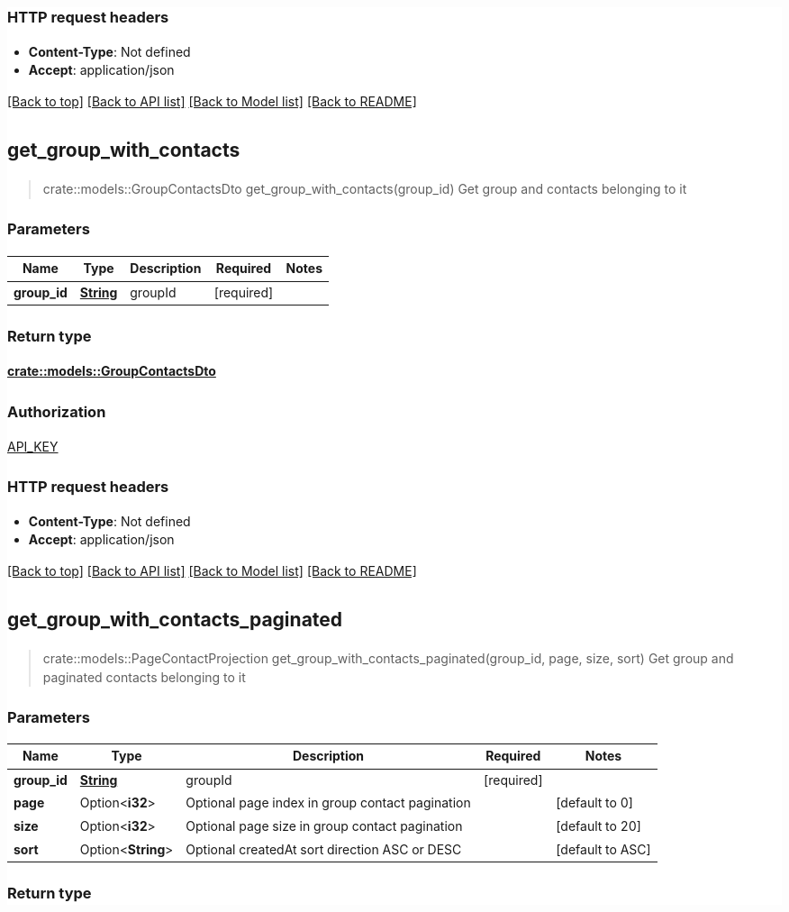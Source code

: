 ### HTTP request headers

- **Content-Type**: Not defined
- **Accept**: application/json

[[Back to top]](#) [[Back to API list]](../README.md#documentation-for-api-endpoints) [[Back to Model list]](../README.md#documentation-for-models) [[Back to README]](../README.md)


## get_group_with_contacts

> crate::models::GroupContactsDto get_group_with_contacts(group_id)
Get group and contacts belonging to it

### Parameters


Name | Type | Description  | Required | Notes
------------- | ------------- | ------------- | ------------- | -------------
**group_id** | [**String**](.md) | groupId | [required] |

### Return type

[**crate::models::GroupContactsDto**](GroupContactsDto.md)

### Authorization

[API_KEY](../README.md#API_KEY)

### HTTP request headers

- **Content-Type**: Not defined
- **Accept**: application/json

[[Back to top]](#) [[Back to API list]](../README.md#documentation-for-api-endpoints) [[Back to Model list]](../README.md#documentation-for-models) [[Back to README]](../README.md)


## get_group_with_contacts_paginated

> crate::models::PageContactProjection get_group_with_contacts_paginated(group_id, page, size, sort)
Get group and paginated contacts belonging to it

### Parameters


Name | Type | Description  | Required | Notes
------------- | ------------- | ------------- | ------------- | -------------
**group_id** | [**String**](.md) | groupId | [required] |
**page** | Option<**i32**> | Optional page index in group contact pagination |  |[default to 0]
**size** | Option<**i32**> | Optional page size in group contact pagination |  |[default to 20]
**sort** | Option<**String**> | Optional createdAt sort direction ASC or DESC |  |[default to ASC]

### Return type
